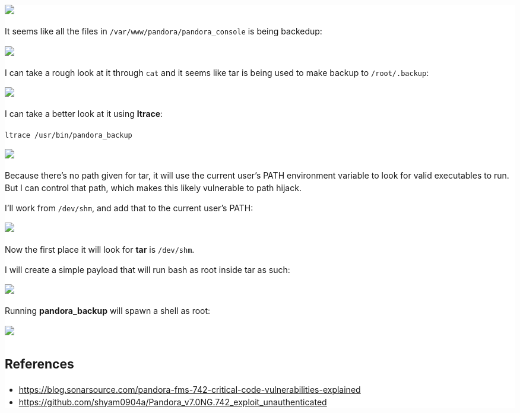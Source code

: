 ![](https://i.imgur.com/DsmIy15.png)

It seems like all the files in `/var/www/pandora/pandora_console` is being backedup:

![](https://i.imgur.com/6SDZiOI.png)

I can take a rough look at it through `cat` and it seems like tar is being used to make backup to `/root/.backup`:

![](https://i.imgur.com/9uL9JCA.png)


I can take a better look at it using **ltrace**:

`ltrace /usr/bin/pandora_backup`

![](https://i.imgur.com/03y8EG6.png)

Because there’s no path given for tar, it will use the current user’s PATH environment variable to look for valid executables to run. But I can control that path, which makes this likely vulnerable to path hijack.

I’ll work from `/dev/shm`, and add that to the current user’s PATH:

![](https://i.imgur.com/dCc3h78.png)

Now the first place it will look for **tar** is `/dev/shm`.

I will create a simple payload that will run bash as root inside tar as such:

![](https://i.imgur.com/AIpHMhO.png)


Running **pandora_backup** will spawn a shell as root:

![](https://i.imgur.com/l0W0Cr0.png)


## References
- https://blog.sonarsource.com/pandora-fms-742-critical-code-vulnerabilities-explained
- https://github.com/shyam0904a/Pandora_v7.0NG.742_exploit_unauthenticated